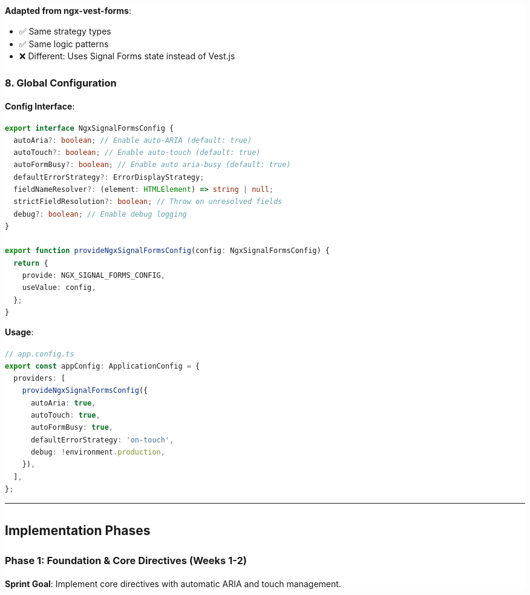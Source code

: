 **Adapted from ngx-vest-forms**:

- ✅ Same strategy types
- ✅ Same logic patterns
- ❌ Different: Uses Signal Forms state instead of Vest.js

### 8. Global Configuration

**Config Interface**:

```typescript
export interface NgxSignalFormsConfig {
  autoAria?: boolean; // Enable auto-ARIA (default: true)
  autoTouch?: boolean; // Enable auto-touch (default: true)
  autoFormBusy?: boolean; // Enable auto aria-busy (default: true)
  defaultErrorStrategy?: ErrorDisplayStrategy;
  fieldNameResolver?: (element: HTMLElement) => string | null;
  strictFieldResolution?: boolean; // Throw on unresolved fields
  debug?: boolean; // Enable debug logging
}

export function provideNgxSignalFormsConfig(config: NgxSignalFormsConfig) {
  return {
    provide: NGX_SIGNAL_FORMS_CONFIG,
    useValue: config,
  };
}
```

**Usage**:

```typescript
// app.config.ts
export const appConfig: ApplicationConfig = {
  providers: [
    provideNgxSignalFormsConfig({
      autoAria: true,
      autoTouch: true,
      autoFormBusy: true,
      defaultErrorStrategy: 'on-touch',
      debug: !environment.production,
    }),
  ],
};
```

---

## Implementation Phases

### Phase 1: Foundation & Core Directives (Weeks 1-2)

**Sprint Goal**: Implement core directives with automatic ARIA and touch management.
